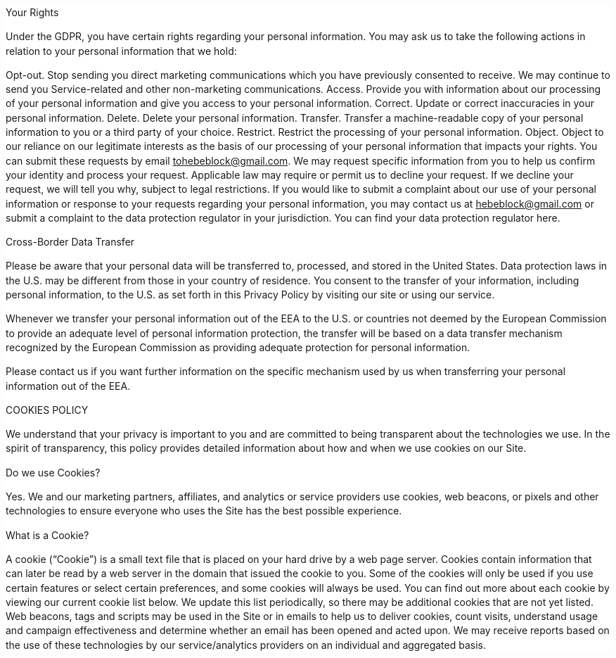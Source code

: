 Your Rights

Under the GDPR, you have certain rights regarding your personal information. You may ask us to take the following actions in relation to your personal information that we hold:

Opt-out. Stop sending you direct marketing communications which you have previously consented to receive. We may continue to send you Service-related and other non-marketing communications.
Access. Provide you with information about our processing of your personal information and give you access to your personal information.
Correct. Update or correct inaccuracies in your personal information.
Delete. Delete your personal information.
Transfer. Transfer a machine-readable copy of your personal information to you or a third party of your choice.
Restrict. Restrict the processing of your personal information.
Object. Object to our reliance on our legitimate interests as the basis of our processing of your personal information that impacts your rights.
You can submit these requests by email tohebeblock@gmail.com. We may request specific information from you to help us confirm your identity and process your request. Applicable law may require or permit us to decline your request. If we decline your request, we will tell you why, subject to legal restrictions. If you would like to submit a complaint about our use of your personal information or response to your requests regarding your personal information, you may contact us at hebeblock@gmail.com or submit a complaint to the data protection regulator in your jurisdiction. You can find your data protection regulator here.

Cross-Border Data Transfer

Please be aware that your personal data will be transferred to, processed, and stored in the United States. Data protection laws in the U.S. may be different from those in your country of residence. You consent to the transfer of your information, including personal information, to the U.S. as set forth in this Privacy Policy by visiting our site or using our service.

Whenever we transfer your personal information out of the EEA to the U.S. or countries not deemed by the European Commission to provide an adequate level of personal information protection, the transfer will be based on a data transfer mechanism recognized by the European Commission as providing adequate protection for personal information.

Please contact us if you want further information on the specific mechanism used by us when transferring your personal information out of the EEA.

COOKIES POLICY

We understand that your privacy is important to you and are committed to being transparent about the technologies we use. In the spirit of transparency, this policy provides detailed information about how and when we use cookies on our Site.

Do we use Cookies?

Yes. We and our marketing partners, affiliates, and analytics or service providers use cookies, web beacons, or pixels and other technologies to ensure everyone who uses the Site has the best possible experience.

What is a Cookie?

A cookie (“Cookie”) is a small text file that is placed on your hard drive by a web page server. Cookies contain information that can later be read by a web server in the domain that issued the cookie to you. Some of the cookies will only be used if you use certain features or select certain preferences, and some cookies will always be used. You can find out more about each cookie by viewing our current cookie list below. We update this list periodically, so there may be additional cookies that are not yet listed. Web beacons, tags and scripts may be used in the Site or in emails to help us to deliver cookies, count visits, understand usage and campaign effectiveness and determine whether an email has been opened and acted upon. We may receive reports based on the use of these technologies by our service/analytics providers on an individual and aggregated basis.
